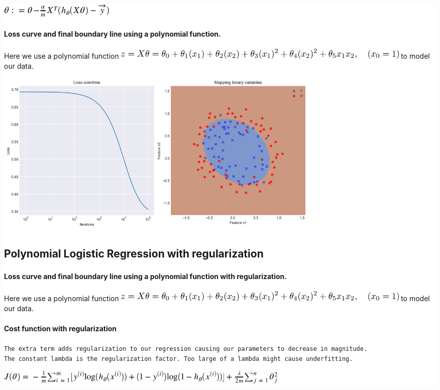 <img src='img/eq23.svg' height='25'/>

#### Loss curve and final boundary line using a polynomial function.

Here we use a polynomial function <img src='img/eq16.png' height='20'/> to model our data.

<img src='img/data2_logistic_regression_loss_contour_plot.png' height='300' />

## Polynomial Logistic Regression with regularization

#### Loss curve and final boundary line using a polynomial function with regularization.

Here we use a polynomial function <img src='img/eq16.png' height='20'/> to model our data.

#### Cost function with regularization

    The extra term adds regularization to our regression causing our parameters to decrease in magnitude.
    The constant lambda is the regularization factor. Too large of a lambda might cause underfitting.

<img src='img/eq24.svg' height='25'/>
